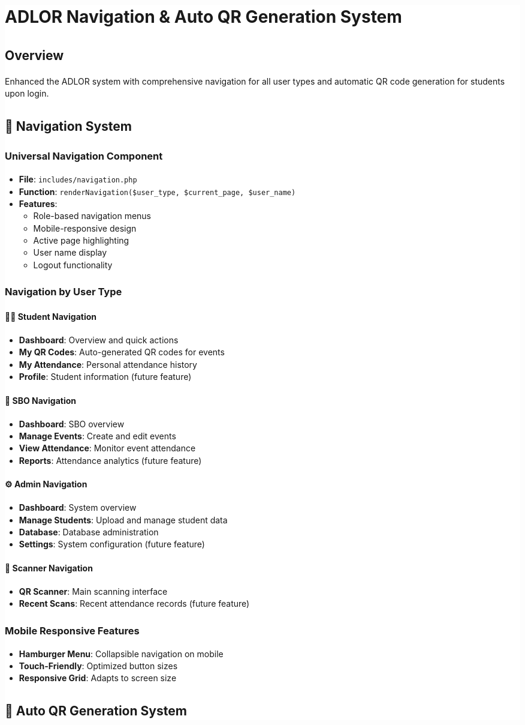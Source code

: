 # ADLOR Navigation & Auto QR Generation System

## Overview
Enhanced the ADLOR system with comprehensive navigation for all user types and automatic QR code generation for students upon login.

## 🧭 Navigation System

### **Universal Navigation Component**
- **File**: `includes/navigation.php`
- **Function**: `renderNavigation($user_type, $current_page, $user_name)`
- **Features**:
  - Role-based navigation menus
  - Mobile-responsive design
  - Active page highlighting
  - User name display
  - Logout functionality

### **Navigation by User Type**

#### 👨‍🎓 **Student Navigation**
- **Dashboard**: Overview and quick actions
- **My QR Codes**: Auto-generated QR codes for events
- **My Attendance**: Personal attendance history
- **Profile**: Student information (future feature)

#### 👥 **SBO Navigation**
- **Dashboard**: SBO overview
- **Manage Events**: Create and edit events
- **View Attendance**: Monitor event attendance
- **Reports**: Attendance analytics (future feature)

#### ⚙️ **Admin Navigation**
- **Dashboard**: System overview
- **Manage Students**: Upload and manage student data
- **Database**: Database administration
- **Settings**: System configuration (future feature)

#### 📱 **Scanner Navigation**
- **QR Scanner**: Main scanning interface
- **Recent Scans**: Recent attendance records (future feature)

### **Mobile Responsive Features**
- **Hamburger Menu**: Collapsible navigation on mobile
- **Touch-Friendly**: Optimized button sizes
- **Responsive Grid**: Adapts to screen size

## 📱 Auto QR Generation System
